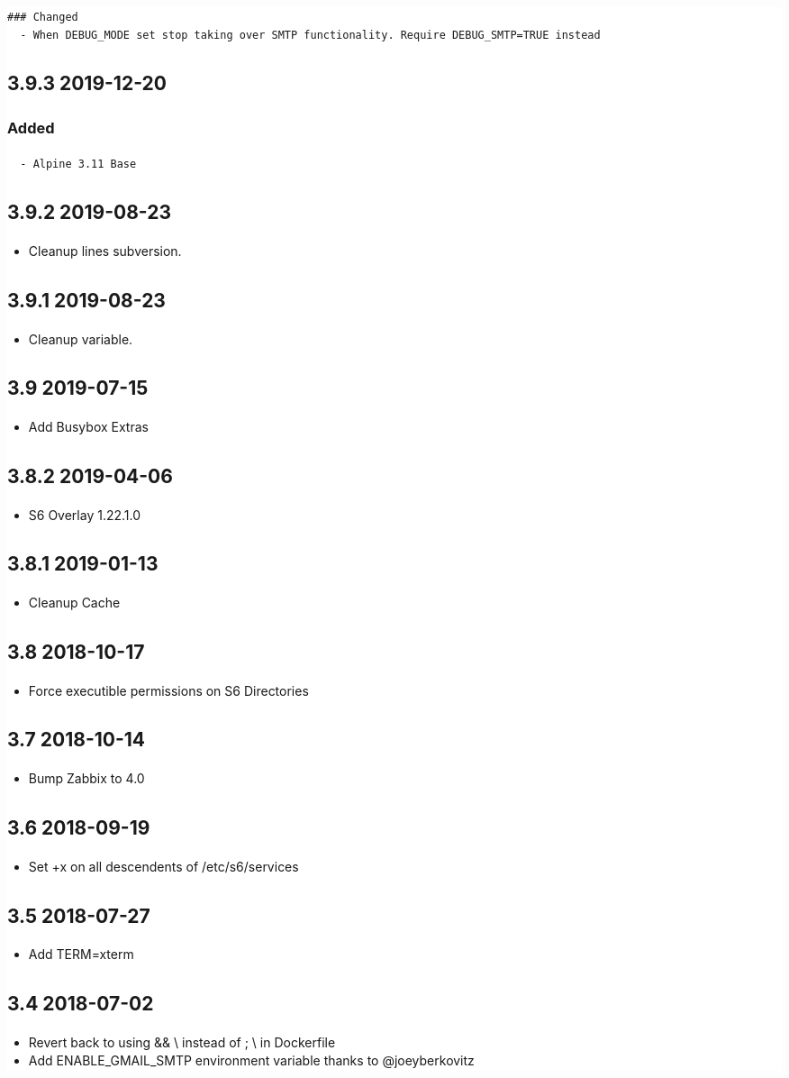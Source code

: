     ### Changed
      - When DEBUG_MODE set stop taking over SMTP functionality. Require DEBUG_SMTP=TRUE instead

## 3.9.3 2019-12-20 <dave at tiredofit dot ca>

   ### Added
      - Alpine 3.11 Base


## 3.9.2 2019-08-23 <edisonlee at selfdesign dot org>

* Cleanup lines subversion.

## 3.9.1 2019-08-23 <edisonlee at selfdesign dot org>

* Cleanup variable.

## 3.9 2019-07-15 <dave at tiredofit dot ca>

* Add Busybox Extras

## 3.8.2 2019-04-06 <dave at tiredofit dot ca>

* S6 Overlay 1.22.1.0

## 3.8.1 2019-01-13 <dave at tiredofit dot ca>

* Cleanup Cache

## 3.8 2018-10-17 <dave at tiredofit dot ca>

* Force executible permissions on S6 Directories

## 3.7 2018-10-14 <dave at tiredofit dot ca>

* Bump Zabbix to 4.0

## 3.6 2018-09-19 <dave at tiredofit dot ca>

* Set +x on all descendents of /etc/s6/services

## 3.5 2018-07-27 <dave at tiredofit dot ca>

* Add TERM=xterm

## 3.4 2018-07-02 <dave at tiredofit dot ca>

* Revert back to using && \ instead of ; \ in Dockerfile
* Add ENABLE_GMAIL_SMTP environment variable thanks to @joeyberkovitz
